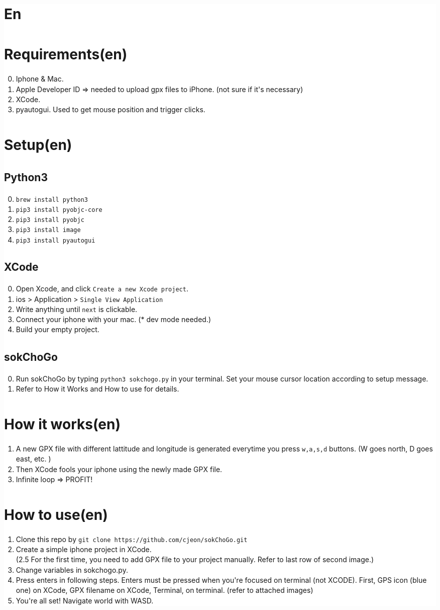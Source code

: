 # En
# Requirements(en)

0. Iphone & Mac. 
1. Apple Developer ID => needed to upload gpx files to iPhone. (not sure if it's necessary)
2. XCode.
3. pyautogui. Used to get mouse position and trigger clicks.

# Setup(en)

## Python3
0. `brew install python3`
1. `pip3 install pyobjc-core`
2. `pip3 install pyobjc`
3. `pip3 install image`
4. `pip3 install pyautogui`

## XCode
0. Open Xcode, and click `Create a new Xcode project`.
1. ios > Application > `Single View Application`
2. Write anything until `next` is clickable.
3. Connect your iphone with your mac. (* dev mode needed.)
4. Build your empty project. 

## sokChoGo
0. Run sokChoGo by typing `python3 sokchogo.py` in your terminal. Set your mouse cursor location according to setup message.
1. Refer to How it Works and How to use for details.

# How it works(en)

1. A new GPX file with different lattitude and longitude is generated everytime you press `w,a,s,d` buttons. (W goes north, D goes east, etc. )
2. Then XCode fools your iphone using the newly made GPX file.
3. Infinite loop => PROFIT!

# How to use(en)

1. Clone this repo by `git clone https://github.com/cjeon/sokChoGo.git`
2. Create a simple iphone project in XCode.  
(2.5 For the first time, you need to add GPX file to your project manually. Refer to last row of second image.)
3. Change variables in sokchogo.py. 
4. Press enters in following steps. Enters must be pressed when you're focused on terminal (not XCODE). First, GPS icon (blue one) on XCode, GPX filename on XCode, Terminal, on terminal. (refer to attached images)
5. You're all set! Navigate world with WASD.

